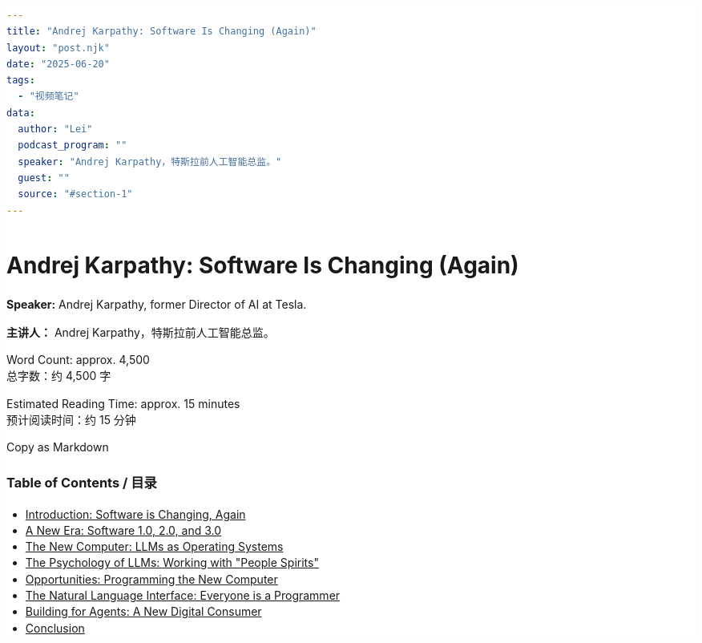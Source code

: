 ```yaml
---
title: "Andrej Karpathy: Software Is Changing (Again)"
layout: "post.njk"  
date: "2025-06-20"
tags:
  - "视频笔记"
data:
  author: "Lei"
  podcast_program: ""
  speaker: "Andrej Karpathy，特斯拉前人工智能总监。"
  guest: "" 
  source: "#section-1"
---
```


<div id="main-content" class="container">

# Andrej Karpathy: Software Is Changing (Again)

<div class="speaker-intro">

**Speaker:** Andrej Karpathy, former Director of AI at Tesla.

**主讲人：** Andrej Karpathy，特斯拉前人工智能总监。



<div class="stats-bar">

<div>

Word Count: approx. 4,500  
总字数：约 4,500 字



<div>

Estimated Reading Time: approx. 15 minutes  
预计阅读时间：约 15 分钟



Copy as Markdown



<div class="toc">

### Table of Contents / 目录

- [Introduction: Software is Changing, Again](#section-1)
- [A New Era: Software 1.0, 2.0, and 3.0](#section-2)
- [The New Computer: LLMs as Operating Systems](#section-3)
- [The Psychology of LLMs: Working with "People Spirits"](#section-4)
- [Opportunities: Programming the New Computer](#section-5)
- [The Natural Language Interface: Everyone is a Programmer](#section-6)
- [Building for Agents: A New Digital Consumer](#section-7)
- [Conclusion](#section-8)
